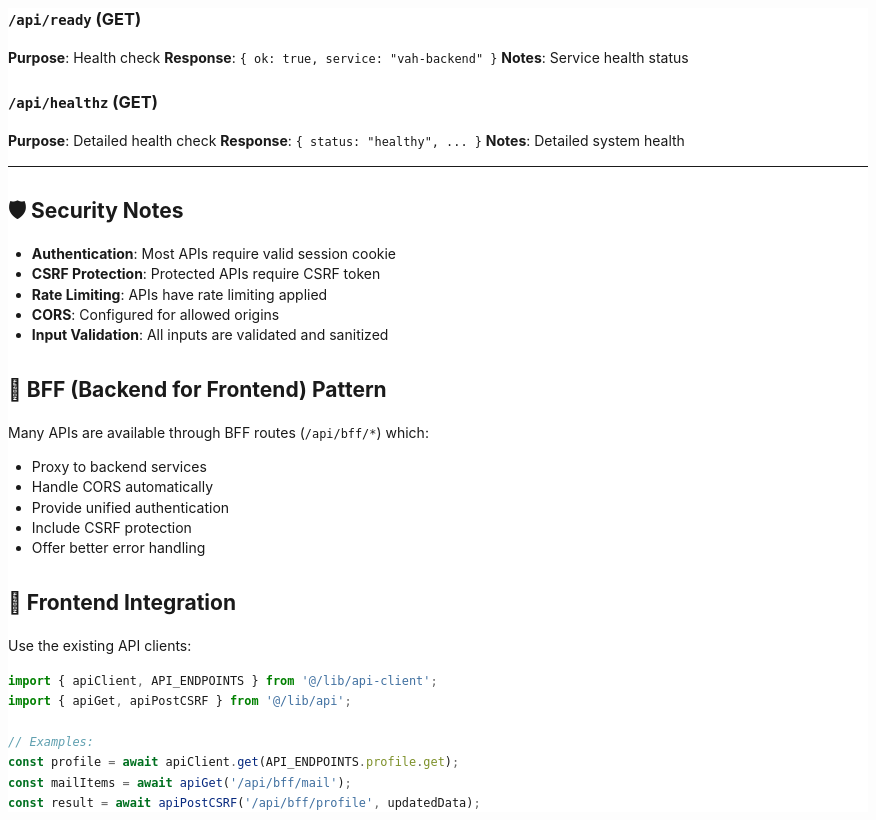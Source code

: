 ### `/api/ready` (GET)
**Purpose**: Health check
**Response**: `{ ok: true, service: "vah-backend" }`
**Notes**: Service health status

### `/api/healthz` (GET)
**Purpose**: Detailed health check
**Response**: `{ status: "healthy", ... }`
**Notes**: Detailed system health

---

## 🛡️ Security Notes

- **Authentication**: Most APIs require valid session cookie
- **CSRF Protection**: Protected APIs require CSRF token
- **Rate Limiting**: APIs have rate limiting applied
- **CORS**: Configured for allowed origins
- **Input Validation**: All inputs are validated and sanitized

## 🔗 BFF (Backend for Frontend) Pattern

Many APIs are available through BFF routes (`/api/bff/*`) which:
- Proxy to backend services
- Handle CORS automatically
- Provide unified authentication
- Include CSRF protection
- Offer better error handling

## 📱 Frontend Integration

Use the existing API clients:
```typescript
import { apiClient, API_ENDPOINTS } from '@/lib/api-client';
import { apiGet, apiPostCSRF } from '@/lib/api';

// Examples:
const profile = await apiClient.get(API_ENDPOINTS.profile.get);
const mailItems = await apiGet('/api/bff/mail');
const result = await apiPostCSRF('/api/bff/profile', updatedData);
```
